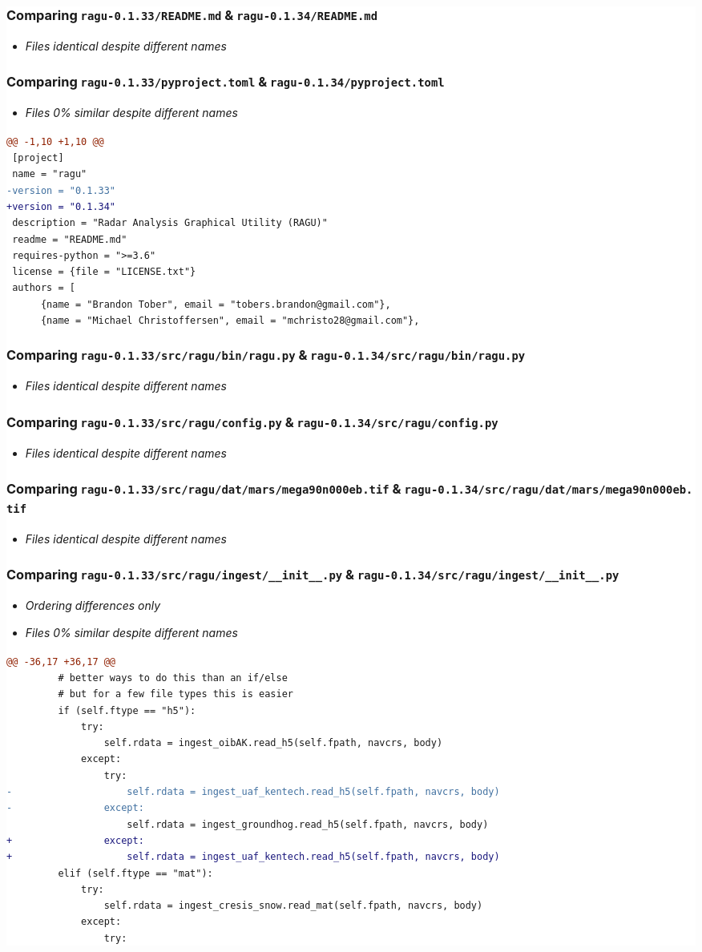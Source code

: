 ### Comparing `ragu-0.1.33/README.md` & `ragu-0.1.34/README.md`

 * *Files identical despite different names*

### Comparing `ragu-0.1.33/pyproject.toml` & `ragu-0.1.34/pyproject.toml`

 * *Files 0% similar despite different names*

```diff
@@ -1,10 +1,10 @@
 [project]
 name = "ragu"
-version = "0.1.33"
+version = "0.1.34"
 description = "Radar Analysis Graphical Utility (RAGU)"
 readme = "README.md"
 requires-python = ">=3.6"
 license = {file = "LICENSE.txt"}
 authors = [
      {name = "Brandon Tober", email = "tobers.brandon@gmail.com"},
      {name = "Michael Christoffersen", email = "mchristo28@gmail.com"},
```

### Comparing `ragu-0.1.33/src/ragu/bin/ragu.py` & `ragu-0.1.34/src/ragu/bin/ragu.py`

 * *Files identical despite different names*

### Comparing `ragu-0.1.33/src/ragu/config.py` & `ragu-0.1.34/src/ragu/config.py`

 * *Files identical despite different names*

### Comparing `ragu-0.1.33/src/ragu/dat/mars/mega90n000eb.tif` & `ragu-0.1.34/src/ragu/dat/mars/mega90n000eb.tif`

 * *Files identical despite different names*

### Comparing `ragu-0.1.33/src/ragu/ingest/__init__.py` & `ragu-0.1.34/src/ragu/ingest/__init__.py`

 * *Ordering differences only*

 * *Files 0% similar despite different names*

```diff
@@ -36,17 +36,17 @@
         # better ways to do this than an if/else
         # but for a few file types this is easier
         if (self.ftype == "h5"):
             try:
                 self.rdata = ingest_oibAK.read_h5(self.fpath, navcrs, body)
             except:
                 try:
-                    self.rdata = ingest_uaf_kentech.read_h5(self.fpath, navcrs, body)
-                except:
                     self.rdata = ingest_groundhog.read_h5(self.fpath, navcrs, body)
+                except:
+                    self.rdata = ingest_uaf_kentech.read_h5(self.fpath, navcrs, body)
         elif (self.ftype == "mat"):
             try:
                 self.rdata = ingest_cresis_snow.read_mat(self.fpath, navcrs, body)
             except:
                 try:
```